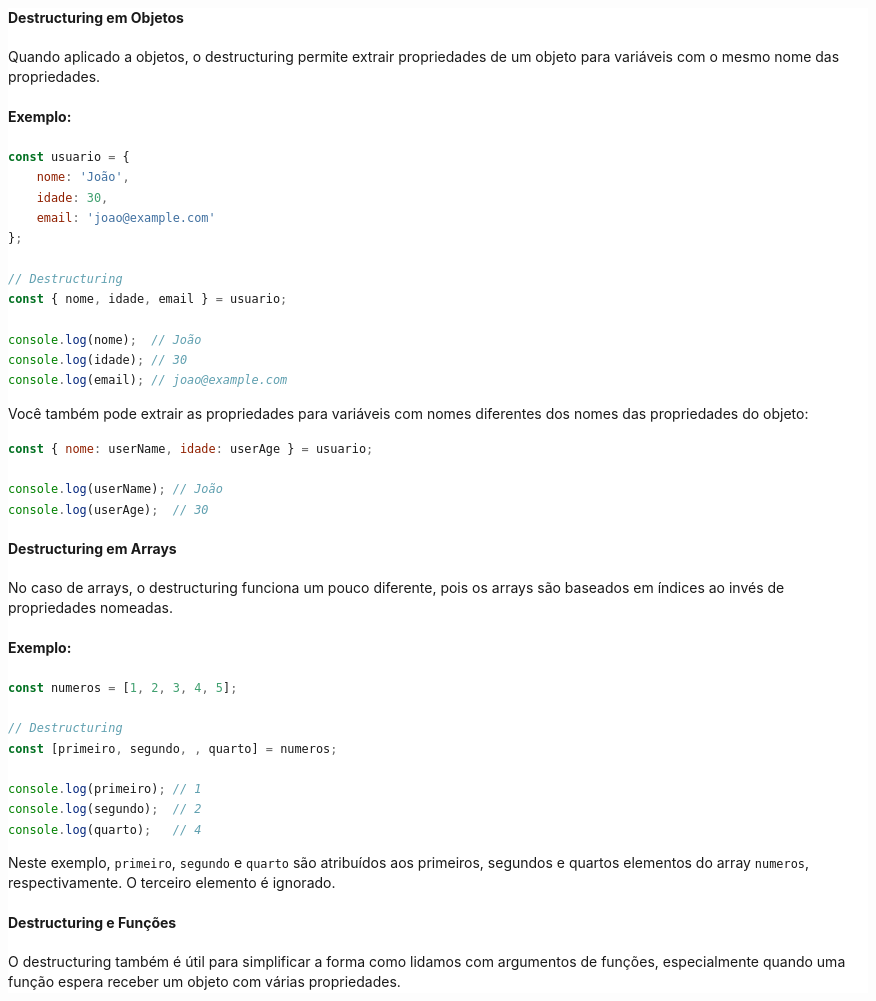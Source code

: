 #### Destructuring em Objetos

Quando aplicado a objetos, o destructuring permite extrair propriedades de um objeto para variáveis com o mesmo nome das propriedades.

#### Exemplo:

```javascript
const usuario = {
    nome: 'João',
    idade: 30,
    email: 'joao@example.com'
};

// Destructuring
const { nome, idade, email } = usuario;

console.log(nome);  // João
console.log(idade); // 30
console.log(email); // joao@example.com
```

Você também pode extrair as propriedades para variáveis com nomes diferentes dos nomes das propriedades do objeto:

```javascript
const { nome: userName, idade: userAge } = usuario;

console.log(userName); // João
console.log(userAge);  // 30
```

#### Destructuring em Arrays

No caso de arrays, o destructuring funciona um pouco diferente, pois os arrays são baseados em índices ao invés de propriedades nomeadas.

#### Exemplo:

```javascript
const numeros = [1, 2, 3, 4, 5];

// Destructuring
const [primeiro, segundo, , quarto] = numeros;

console.log(primeiro); // 1
console.log(segundo);  // 2
console.log(quarto);   // 4
```

Neste exemplo, `primeiro`, `segundo` e `quarto` são atribuídos aos primeiros, segundos e quartos elementos do array `numeros`, respectivamente. O terceiro elemento é ignorado.

#### Destructuring e Funções

O destructuring também é útil para simplificar a forma como lidamos com argumentos de funções, especialmente quando uma função espera receber um objeto com várias propriedades.
